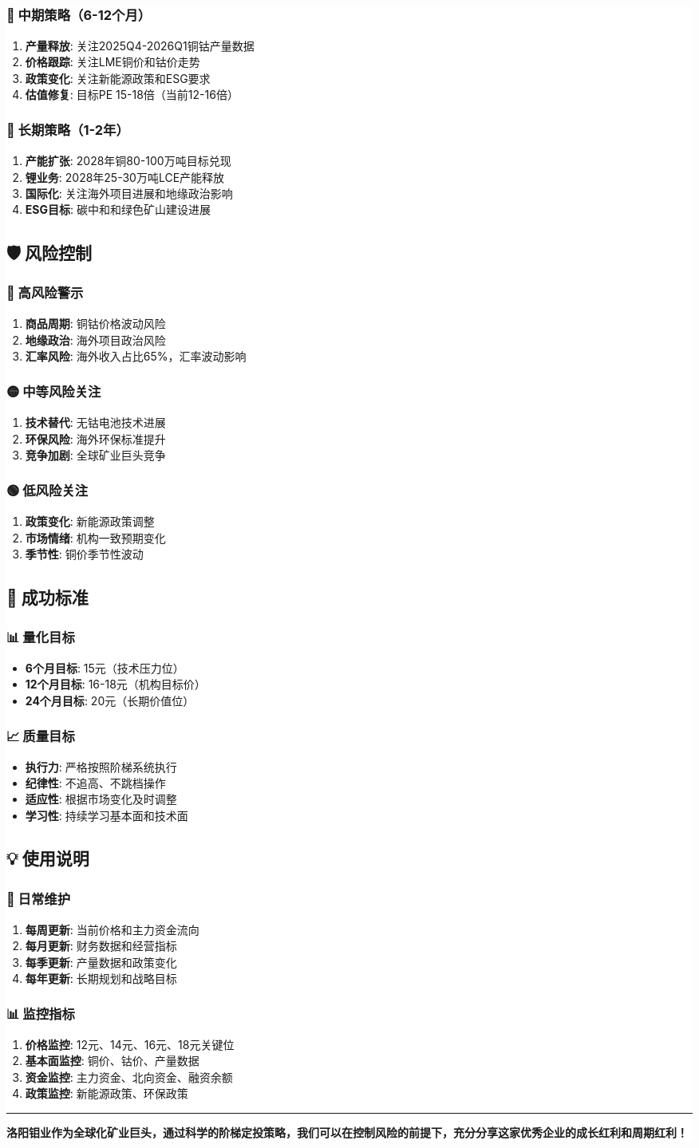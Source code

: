 ### 📅 中期策略（6-12个月）
1. **产量释放**: 关注2025Q4-2026Q1铜钴产量数据
2. **价格跟踪**: 关注LME铜价和钴价走势
3. **政策变化**: 关注新能源政策和ESG要求
4. **估值修复**: 目标PE 15-18倍（当前12-16倍）

### 📅 长期策略（1-2年）
1. **产能扩张**: 2028年铜80-100万吨目标兑现
2. **锂业务**: 2028年25-30万吨LCE产能释放
3. **国际化**: 关注海外项目进展和地缘政治影响
4. **ESG目标**: 碳中和和绿色矿山建设进展

## 🛡️ 风险控制

### 🔴 高风险警示
1. **商品周期**: 铜钴价格波动风险
2. **地缘政治**: 海外项目政治风险
3. **汇率风险**: 海外收入占比65%，汇率波动影响

### 🟡 中等风险关注
1. **技术替代**: 无钴电池技术进展
2. **环保风险**: 海外环保标准提升
3. **竞争加剧**: 全球矿业巨头竞争

### 🟢 低风险关注
1. **政策变化**: 新能源政策调整
2. **市场情绪**: 机构一致预期变化
3. **季节性**: 铜价季节性波动

## 🎯 成功标准

### 📊 量化目标
- **6个月目标**: 15元（技术压力位）
- **12个月目标**: 16-18元（机构目标价）
- **24个月目标**: 20元（长期价值位）

### 📈 质量目标
- **执行力**: 严格按照阶梯系统执行
- **纪律性**: 不追高、不跳档操作
- **适应性**: 根据市场变化及时调整
- **学习性**: 持续学习基本面和技术面

## 💡 使用说明

### 📅 日常维护
1. **每周更新**: 当前价格和主力资金流向
2. **每月更新**: 财务数据和经营指标
3. **每季更新**: 产量数据和政策变化
4. **每年更新**: 长期规划和战略目标

### 📊 监控指标
1. **价格监控**: 12元、14元、16元、18元关键位
2. **基本面监控**: 铜价、钴价、产量数据
3. **资金监控**: 主力资金、北向资金、融资余额
4. **政策监控**: 新能源政策、环保政策

---

**洛阳钼业作为全球化矿业巨头，通过科学的阶梯定投策略，我们可以在控制风险的前提下，充分分享这家优秀企业的成长红利和周期红利！**